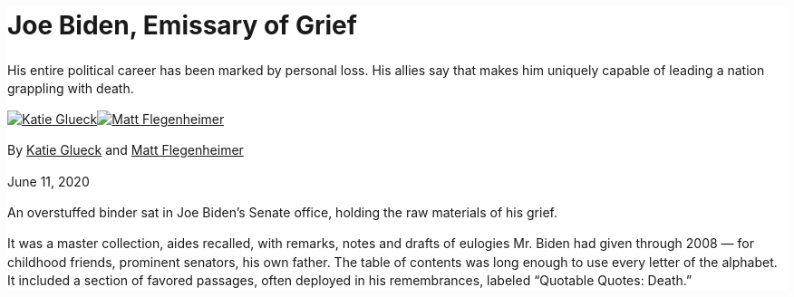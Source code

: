 </div>

<div class="css-1fanzo5 StoryBodyCompanionColumn">

<div class="css-53u6y8">

<div class="css-1vkm6nb ehdk2mb0">

# Joe Biden, Emissary of Grief

</div>

His entire political career has been marked by personal loss. His allies
say that makes him uniquely capable of leading a nation grappling with
death.

<div class="css-1wlr991">

<div class="css-18e8msd">

<div class="css-y4203f epjyd6m0">

<div class="css-1txwxcy ey68jwv0" data-aria-hidden="true">

[![Katie
Glueck](https://static01.nyt.com/images/2020/01/29/reader-center/author-katie-glueck/author-katie-glueck-thumbLarge.png
"Katie Glueck")](https://www.nytimes.com/by/katie-glueck)[![Matt
Flegenheimer](https://static01.nyt.com/images/2018/10/02/multimedia/author-matt-flegenheimer/author-matt-flegenheimer-thumbLarge.png
"Matt Flegenheimer")](https://www.nytimes.com/by/matt-flegenheimer)

</div>

<div class="css-1baulvz">

By [<span class="css-1baulvz" itemprop="name">Katie
Glueck</span>](https://www.nytimes.com/by/katie-glueck) and
[<span class="css-1baulvz last-byline" itemprop="name">Matt
Flegenheimer</span>](https://www.nytimes.com/by/matt-flegenheimer)

</div>

</div>

</div>

</div>

June 11, 2020

An overstuffed binder sat in Joe Biden’s Senate office, holding the raw
materials of his grief.

It was a master collection, aides recalled, with remarks, notes and
drafts of eulogies Mr. Biden had given through 2008 — for childhood
friends, prominent senators, his own father. The table of contents was
long enough to use every letter of the alphabet. It included a section
of favored passages, often deployed in his remembrances, labeled
“Quotable Quotes: Death.”
